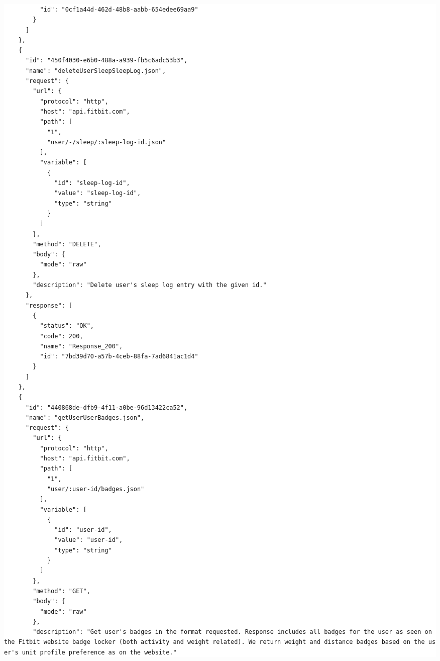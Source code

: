               "id": "0cf1a44d-462d-48b8-aabb-654edee69aa9"
            }
          ]
        },
        {
          "id": "450f4030-e6b0-488a-a939-fb5c6adc53b3",
          "name": "deleteUserSleepSleepLog.json",
          "request": {
            "url": {
              "protocol": "http",
              "host": "api.fitbit.com",
              "path": [
                "1",
                "user/-/sleep/:sleep-log-id.json"
              ],
              "variable": [
                {
                  "id": "sleep-log-id",
                  "value": "sleep-log-id",
                  "type": "string"
                }
              ]
            },
            "method": "DELETE",
            "body": {
              "mode": "raw"
            },
            "description": "Delete user's sleep log entry with the given id."
          },
          "response": [
            {
              "status": "OK",
              "code": 200,
              "name": "Response_200",
              "id": "7bd39d70-a57b-4ceb-88fa-7ad6841ac1d4"
            }
          ]
        },
        {
          "id": "440868de-dfb9-4f11-a0be-96d13422ca52",
          "name": "getUserUserBadges.json",
          "request": {
            "url": {
              "protocol": "http",
              "host": "api.fitbit.com",
              "path": [
                "1",
                "user/:user-id/badges.json"
              ],
              "variable": [
                {
                  "id": "user-id",
                  "value": "user-id",
                  "type": "string"
                }
              ]
            },
            "method": "GET",
            "body": {
              "mode": "raw"
            },
            "description": "Get user's badges in the format requested. Response includes all badges for the user as seen on the Fitbit website badge locker (both activity and weight related). We return weight and distance badges based on the user's unit profile preference as on the website."